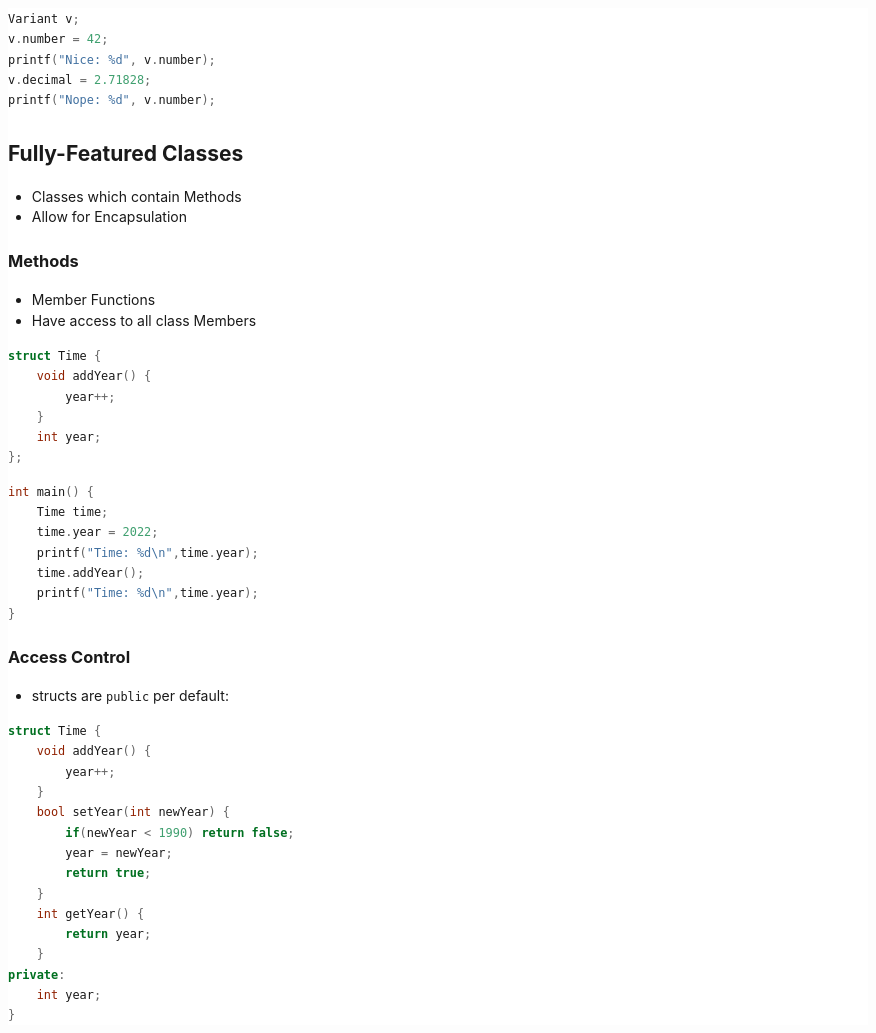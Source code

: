 ```cpp
Variant v;
v.number = 42;
printf("Nice: %d", v.number);
v.decimal = 2.71828;
printf("Nope: %d", v.number);
```

## Fully-Featured Classes

- Classes which contain Methods
- Allow for Encapsulation

### Methods

- Member Functions
- Have access to all class Members

```cpp
struct Time {
	void addYear() {
		year++;
	}
	int year;
};
```

```cpp
int main() {
  	Time time;
	time.year = 2022;
	printf("Time: %d\n",time.year);
	time.addYear();
	printf("Time: %d\n",time.year);
}
```

### Access Control

- structs are `public` per default:

```cpp
struct Time {
	void addYear() {
		year++;
	}
	bool setYear(int newYear) {
		if(newYear < 1990) return false;
		year = newYear;
		return true;
	}
	int getYear() {
		return year;
	}
private:
	int year;
}
```
